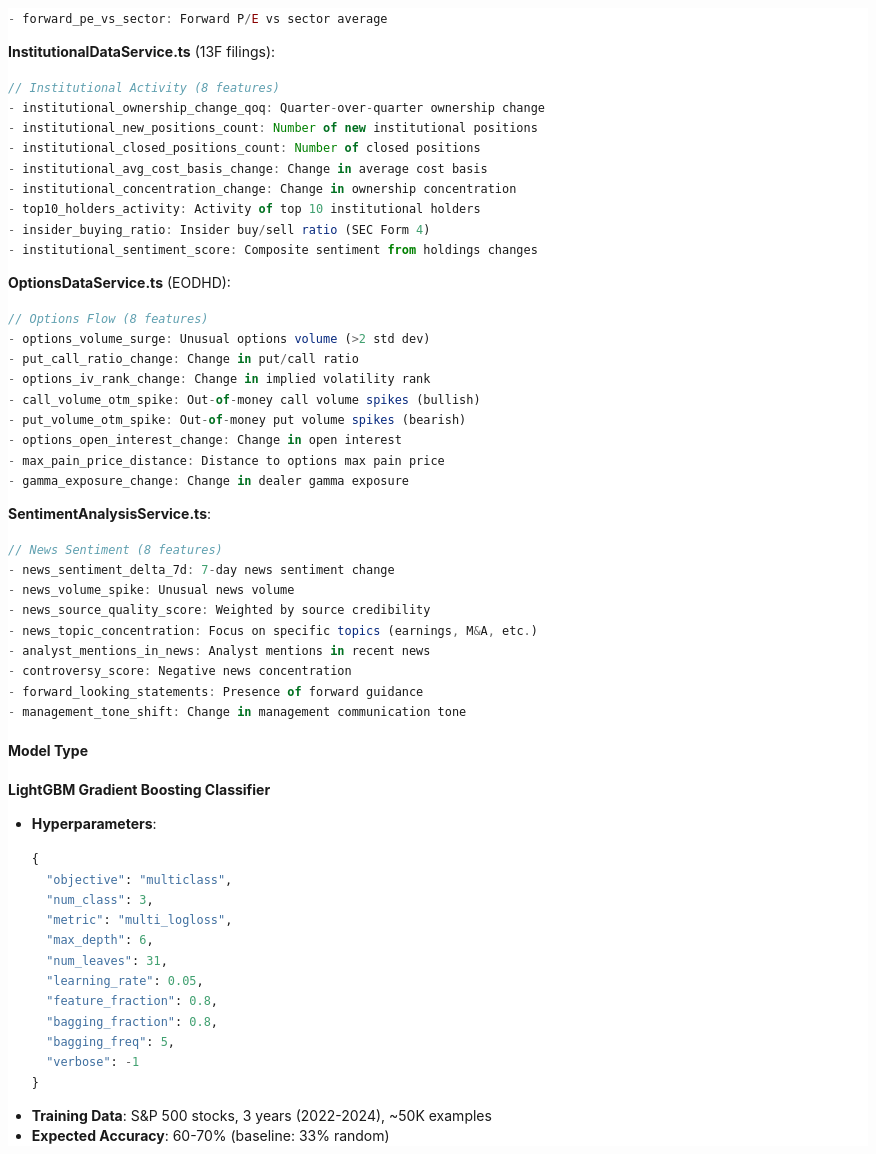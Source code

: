 ```typescript
- forward_pe_vs_sector: Forward P/E vs sector average
```

**InstitutionalDataService.ts** (13F filings):
```typescript
// Institutional Activity (8 features)
- institutional_ownership_change_qoq: Quarter-over-quarter ownership change
- institutional_new_positions_count: Number of new institutional positions
- institutional_closed_positions_count: Number of closed positions
- institutional_avg_cost_basis_change: Change in average cost basis
- institutional_concentration_change: Change in ownership concentration
- top10_holders_activity: Activity of top 10 institutional holders
- insider_buying_ratio: Insider buy/sell ratio (SEC Form 4)
- institutional_sentiment_score: Composite sentiment from holdings changes
```

**OptionsDataService.ts** (EODHD):
```typescript
// Options Flow (8 features)
- options_volume_surge: Unusual options volume (>2 std dev)
- put_call_ratio_change: Change in put/call ratio
- options_iv_rank_change: Change in implied volatility rank
- call_volume_otm_spike: Out-of-money call volume spikes (bullish)
- put_volume_otm_spike: Out-of-money put volume spikes (bearish)
- options_open_interest_change: Change in open interest
- max_pain_price_distance: Distance to options max pain price
- gamma_exposure_change: Change in dealer gamma exposure
```

**SentimentAnalysisService.ts**:
```typescript
// News Sentiment (8 features)
- news_sentiment_delta_7d: 7-day news sentiment change
- news_volume_spike: Unusual news volume
- news_source_quality_score: Weighted by source credibility
- news_topic_concentration: Focus on specific topics (earnings, M&A, etc.)
- analyst_mentions_in_news: Analyst mentions in recent news
- controversy_score: Negative news concentration
- forward_looking_statements: Presence of forward guidance
- management_tone_shift: Change in management communication tone
```

#### Model Type
**LightGBM Gradient Boosting Classifier**
- **Hyperparameters**:
  ```python
  {
    "objective": "multiclass",
    "num_class": 3,
    "metric": "multi_logloss",
    "max_depth": 6,
    "num_leaves": 31,
    "learning_rate": 0.05,
    "feature_fraction": 0.8,
    "bagging_fraction": 0.8,
    "bagging_freq": 5,
    "verbose": -1
  }
  ```
- **Training Data**: S&P 500 stocks, 3 years (2022-2024), ~50K examples
- **Expected Accuracy**: 60-70% (baseline: 33% random)
